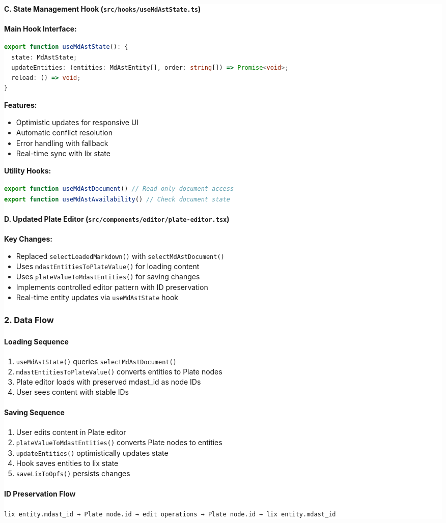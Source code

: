 #### C. State Management Hook (`src/hooks/useMdAstState.ts`)

**Main Hook Interface:**
```typescript
export function useMdAstState(): {
  state: MdAstState;
  updateEntities: (entities: MdAstEntity[], order: string[]) => Promise<void>;
  reload: () => void;
}
```

**Features:**
- Optimistic updates for responsive UI
- Automatic conflict resolution
- Error handling with fallback
- Real-time sync with lix state

**Utility Hooks:**
```typescript
export function useMdAstDocument() // Read-only document access
export function useMdAstAvailability() // Check document state
```

#### D. Updated Plate Editor (`src/components/editor/plate-editor.tsx`)

**Key Changes:**
- Replaced `selectLoadedMarkdown()` with `selectMdAstDocument()`
- Uses `mdastEntitiesToPlateValue()` for loading content
- Uses `plateValueToMdastEntities()` for saving changes
- Implements controlled editor pattern with ID preservation
- Real-time entity updates via `useMdAstState` hook

### 2. Data Flow

#### Loading Sequence
1. `useMdAstState()` queries `selectMdAstDocument()`
2. `mdastEntitiesToPlateValue()` converts entities to Plate nodes
3. Plate editor loads with preserved mdast_id as node IDs
4. User sees content with stable IDs

#### Saving Sequence
1. User edits content in Plate editor
2. `plateValueToMdastEntities()` converts Plate nodes to entities
3. `updateEntities()` optimistically updates state
4. Hook saves entities to lix state
5. `saveLixToOpfs()` persists changes

#### ID Preservation Flow
```
lix entity.mdast_id → Plate node.id → edit operations → Plate node.id → lix entity.mdast_id
```
